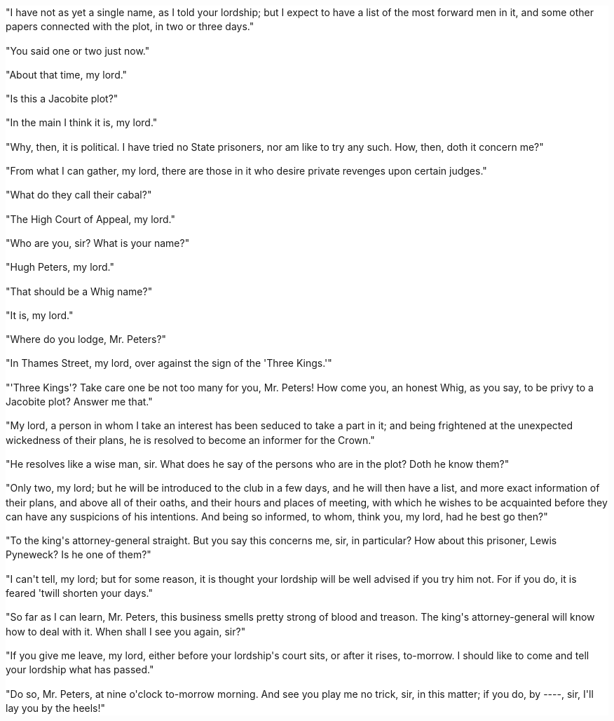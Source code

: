 "I have not as yet a single name, as I told your lordship; but I expect to have a list of the most forward men in it, and some other papers connected with the plot, in two or three days."

"You said one or two just now."

"About that time, my lord."

"Is this a Jacobite plot?"

"In the main I think it is, my lord."

"Why, then, it is political. I have tried no State prisoners, nor am like to try any such. How, then, doth it concern me?"

"From what I can gather, my lord, there are those in it who desire private revenges upon certain judges."

"What do they call their cabal?"

"The High Court of Appeal, my lord."

"Who are you, sir? What is your name?"

"Hugh Peters, my lord."

"That should be a Whig name?"

"It is, my lord."

"Where do you lodge, Mr. Peters?"

"In Thames Street, my lord, over against the sign of the 'Three Kings.'"

"'Three Kings'? Take care one be not too many for you, Mr. Peters! How come you, an honest Whig, as you say, to be privy to a Jacobite plot? Answer me that."

"My lord, a person in whom I take an interest has been seduced to take a part in it; and being frightened at the unexpected wickedness of their plans, he is resolved to become an informer for the Crown."

"He resolves like a wise man, sir. What does he say of the persons who are in the plot? Doth he know them?"

"Only two, my lord; but he will be introduced to the club in a few days, and he will then have a list, and more exact information of their plans, and above all of their oaths, and their hours and places of meeting, with which he wishes to be acquainted before they can have any suspicions of his intentions. And being so informed, to whom, think you, my lord, had he best go then?"

"To the king's attorney-general straight. But you say this concerns me, sir, in particular? How about this prisoner, Lewis Pyneweck? Is he one of them?"

"I can't tell, my lord; but for some reason, it is thought your lordship will be well advised if you try him not. For if you do, it is feared 'twill shorten your days."

"So far as I can learn, Mr. Peters, this business smells pretty strong of blood and treason. The king's attorney-general will know how to deal with it. When shall I see you again, sir?"

"If you give me leave, my lord, either before your lordship's court sits, or after it rises, to-morrow. I should like to come and tell your lordship what has passed."

"Do so, Mr. Peters, at nine o'clock to-morrow morning. And see you play me no trick, sir, in this matter; if you do, by ----, sir, I'll lay you by the heels!"

